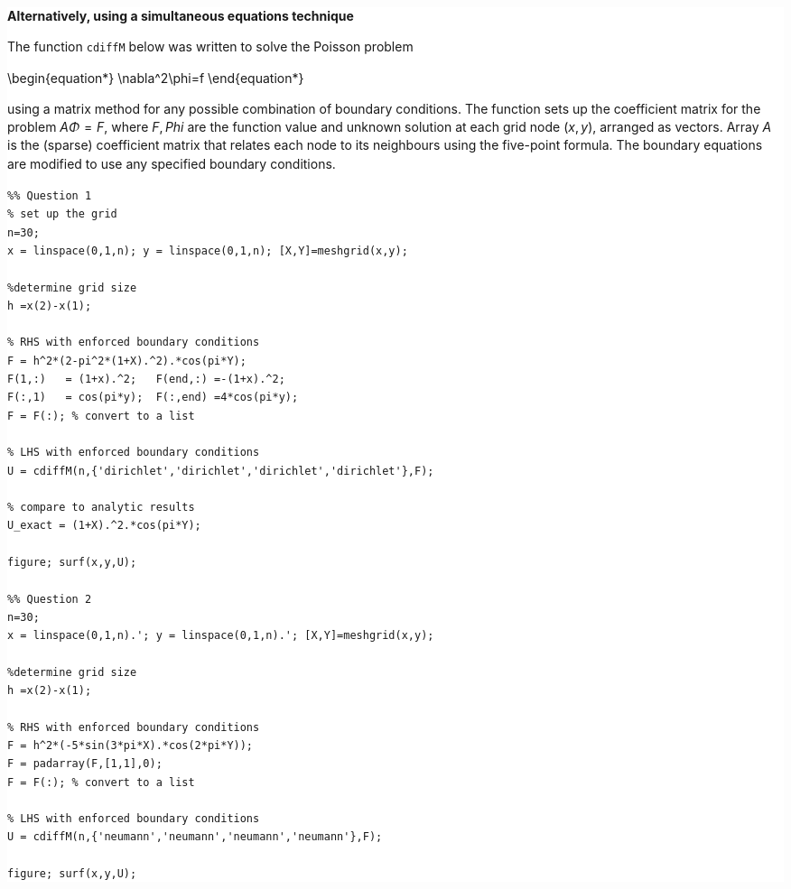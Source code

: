 **Alternatively, using a simultaneous equations technique**

The function `cdiffM` below was written to solve the Poisson problem

\begin{equation*}
\nabla^2\phi=f
\end{equation*}

using a matrix method for any possible combination of boundary conditions.
The function sets up the coefficient matrix for the problem $A\Phi=F$, where $F,Phi$ are the function value and unknown solution at each grid node $(x,y)$, arranged as vectors.
Array $A$  is the (sparse) coefficient matrix that relates each node to its neighbours using the five-point formula. The boundary equations are modified to use any specified boundary conditions.

```{code}
%% Question 1
% set up the grid
n=30;
x = linspace(0,1,n); y = linspace(0,1,n); [X,Y]=meshgrid(x,y);

%determine grid size
h =x(2)-x(1);

% RHS with enforced boundary conditions
F = h^2*(2-pi^2*(1+X).^2).*cos(pi*Y);
F(1,:)   = (1+x).^2;   F(end,:) =-(1+x).^2;
F(:,1)   = cos(pi*y);  F(:,end) =4*cos(pi*y);
F = F(:); % convert to a list

% LHS with enforced boundary conditions
U = cdiffM(n,{'dirichlet','dirichlet','dirichlet','dirichlet'},F);

% compare to analytic results
U_exact = (1+X).^2.*cos(pi*Y);

figure; surf(x,y,U);

%% Question 2
n=30;
x = linspace(0,1,n).'; y = linspace(0,1,n).'; [X,Y]=meshgrid(x,y);

%determine grid size
h =x(2)-x(1);

% RHS with enforced boundary conditions
F = h^2*(-5*sin(3*pi*X).*cos(2*pi*Y));
F = padarray(F,[1,1],0);
F = F(:); % convert to a list

% LHS with enforced boundary conditions
U = cdiffM(n,{'neumann','neumann','neumann','neumann'},F);

figure; surf(x,y,U);
```
